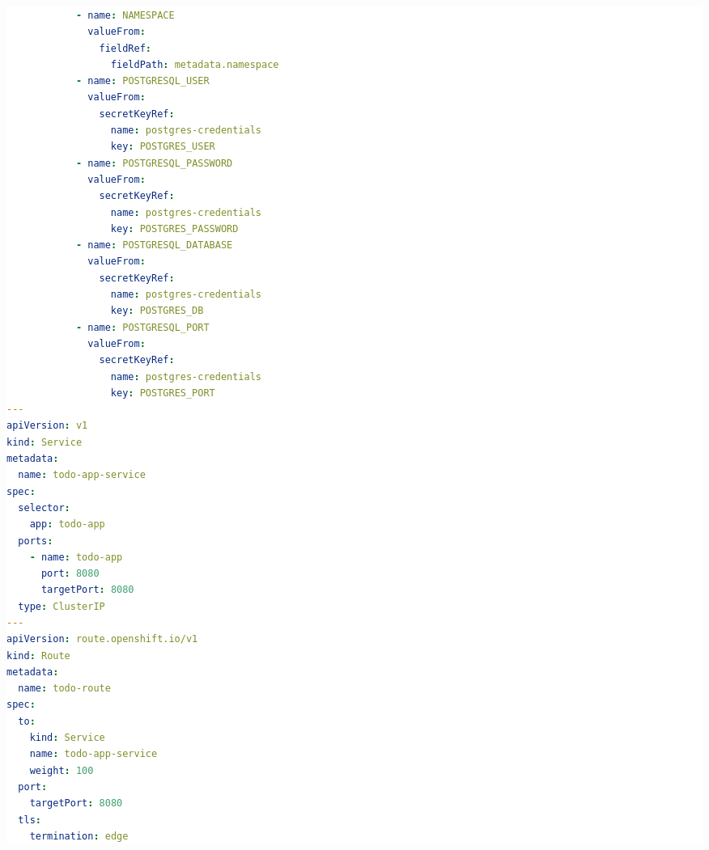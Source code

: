    ```yaml
               - name: NAMESPACE
                 valueFrom:
                   fieldRef:
                     fieldPath: metadata.namespace
               - name: POSTGRESQL_USER
                 valueFrom:
                   secretKeyRef:
                     name: postgres-credentials
                     key: POSTGRES_USER
               - name: POSTGRESQL_PASSWORD
                 valueFrom:
                   secretKeyRef:
                     name: postgres-credentials
                     key: POSTGRES_PASSWORD
               - name: POSTGRESQL_DATABASE
                 valueFrom:
                   secretKeyRef:
                     name: postgres-credentials
                     key: POSTGRES_DB
               - name: POSTGRESQL_PORT
                 valueFrom:
                   secretKeyRef:
                     name: postgres-credentials
                     key: POSTGRES_PORT
   ---
   apiVersion: v1
   kind: Service
   metadata:
     name: todo-app-service
   spec:
     selector:
       app: todo-app
     ports:
       - name: todo-app
         port: 8080
         targetPort: 8080
     type: ClusterIP
   ---
   apiVersion: route.openshift.io/v1
   kind: Route
   metadata:
     name: todo-route
   spec:
     to:
       kind: Service
       name: todo-app-service
       weight: 100
     port:
       targetPort: 8080
     tls:
       termination: edge
   ```
